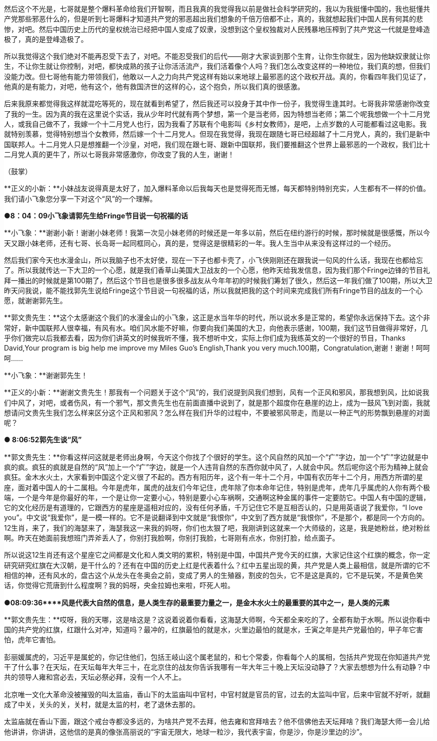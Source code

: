 然后这个不光是，七哥就是整个爆料革命给我们开智啊，而且我真的我觉得我以前是做社会科学研究的，我以为我挺懂中国的，我也挺懂共产党那些邪恶什么的，但是听到七哥爆料才知道共产党的邪恶超出我们想象的千倍万倍都不止，真的，我就想起我们中国人民有何其的悲惨，对吧。然后中国历史上历代的皇权统治已经把中国人变成了奴隶，没想到这个皇权独裁对人民残暴地压榨到了共产党这一代就是登峰造极了，真的是登峰造极了。

所以我觉得这个我们绝对不能再忍受下去了，对吧。不能忍受我们的后代——刚才大家谈到那个生育，让你生你就生，因为他缺奴隶就让你生，不让你生就让你控制，对吧，都快成熟的孩子让你活活流产，我们活着像个人吗？我们怎么改变这样的一种地位，我们真的想，但我们没能力改。但七哥他有能力带领我们，他敢以一人之力向共产党这样有始以来地球上最邪恶的这个政权开战。真的，你看四年我们见证了，他真的是有能力，对吧，他有这个，他有救国济世的这样的心，这个抱负，所以我们真的很感激。

后来我原来都觉得我这样就混吃等死的，现在就看到希望了，然后我还可以投身于其中作一份子，我觉得生逢其时。七哥我非常感谢你改变了我的一生。因为真的我在这里说个实话，我从少年时代就有两个梦想，第一个是当老师，因为特想当老师；第二个呢我想做一个十二月党人，或我自己做不了，我嫁一个十二月党人也行，因为我看了苏联有个电影叫《乡村女教师》，是吧，上点岁数的人可能都看过这电影。我就特别羡慕，觉得特别想当个女教师，然后嫁一个十二月党人。但现在我觉得，我现在跟随七哥已经超越了十二月党人，真的，我们是新中国联邦人。十二月党人只是想推翻一个沙皇，对吧，我们现在跟七哥、跟新中国联邦，我们要推翻这个世界上最邪恶的一个政权，我们比十二月党人真的更牛了，所以七哥我非常感激你，你改变了我的人生，谢谢！

（鼓掌）

**正义的小新：**小妹战友说得真是太好了，加入爆料革命以后我每天也是觉得死而无憾，每天都特别特别充实，人生都有不一样的价值。我们请小飞象您分享一下对这个“风”的一个理解。

●**8：04：09小飞象请郭先生给Fringe节目说一句祝福的话**

**小飞象：**谢谢小新！谢谢小妹老师！我第一次见小妹老师的时候还是一年多以前，然后在纽约游行的时候，那时候就是很感慨，所以今天又跟小妹老师，还有七哥、长岛哥一起同框同心，真的是，觉得这是很精彩的一年。我人生当中从来没有这样过的一个经历。

然后我们家今天也水漫金山，所以我脑子也不太好使，现在一下子也都卡壳了，小飞侠刚刚还在跟我说一句风的什么话，我现在也都给忘了。所以我就传达一下大卫的一个心愿，就是我们香草山美国大卫战友的一个心愿，他昨天给我发信息，因为我们那个Fringe边锋的节目礼拜一播出的时候就是第100期了，然后这个节目也是很多很多战友从今年年初的时候我们筹划了很久，然后这一年我们做了100期，所以大卫昨天问我说，能不能找郭先生说给Fringe这个节目说一句祝福的话，所以我就把我的这个时间来完成我们所有Fringe节目的战友的一个心愿，就谢谢郭先生。

**郭文贵先生：**这个太感谢这个我们的水漫金山的小飞象，这正是水当年华的时代，所以说水多是正常的，希望你永远保持下去。这个非常好，新中国联邦人很幸福，有风有水。咱们风水能不好嘛，你要向我们美国的大卫，向他表示感谢，100期，我们这节目做得非常好，几乎你们做完以后我都去看，因为你们讲英文的时候我听不懂，我不想听中文，实际上你们成为我练英文的一个很好的节目，Thanks David,Your program is big help me improve my Miles Guo’s English,Thank you very much.100期，Congratulation,谢谢！谢谢！呵呵呵……

**小飞象：**谢谢郭先生！

**正义的小新：**谢谢文贵先生！那我有一个问题关于这个“风”的，我们说提到风我们想到，风有一个正风和邪风，那我想到风，比如说我们中风了，对吧，或者伤风，有一个邪气，那文贵先生也在前面直播中说到了，就是那个超度你在悬崖的边上，成为一鼓风飞到对面，我就想请问文贵先生我们怎么样来区分这个正风和邪风？怎么样在我们升华的过程中，不要被邪风带走，而是以一种正气的形势飘到悬崖的对面呢？

**● 8:06:52郭先生谈“风”**

**郭文贵先生：**你看这样问这就是老师出身啊，今天这个你找了个很好的学生。这个风自然的风加一个“疒”字边，加一个“疒”字边就是中疯的疯。疯狂的疯就是自然的“风”加上一个“疒”字边，就是一个人违背自然的东西你就中风了，人就会中风。然后呢你这个形为精神上就会疯狂。金木水火土，大家看到中国这个定义很了不起的。西方有阳历年，这个有一年十二个月，中国有农历年十二个月，用西方所谓的星座，面对着中国人的十二属相。今年是虎年，属虎的战友们今年记住，虎年除了你本命年记住，特别是虎年，虎年几乎属虎的人你有两个极端，一个是今年是你最好的年，一个是让你一定要小心，特别是要小心车祸啊，交通啊这种金属的事件一定要防它。中国人有中国的逻辑，它的文化经历是有道理的，它跟西方的星座是遥相对应的，没有任何矛盾，千万记住它不是互相否认的，只是用英语说了我爱你，“I love you”。中文说“我爱你”，是一模一样的。它不是说翻译到中文就是“我恨你”，中文到了西方就是“我恨你”，不是那个，都是同一个方向的。12生肖，来了，我们的海瑟来了，海瑟我这一来我的妈呀，你们也太狠了吧，我刚讲到这就来一个大师级的，这是，我是她粉丝，绝对粉丝啊。昨天在她面前我想班门弄斧丢人了，你别打我脸啊，你别打我脸，七哥刚有点水，你别打脸，给点面子。

所以说这12生肖还有这个星座它之间都是文化和人类文明的累积，特别是中国，中国共产党今天的红旗，大家记住这个红旗的概念，你一定研究研究红旗在大汉朝，是干什么的？还有在中国的历史上红是代表着什么？红中五星出现的黄，共产党是人类上最相信，就是所谓的它不相信的神，还有风水的，盘古这个从龙头在冬奥会之前，变成了男人的生殖器，割皮的包头，它不是这是真的，它不是玩笑，不是黄色笑话，你觉得它荒唐到什么程度啊？我的妈呀，央金拉姆也来啦，吓死人啦。

**●08:09:36****风是代表大自然的信息，是人类生存的最重要力量之一，是金木水火土的最重要的其中之一，是人类的元素**

**郭文贵先生：**哎呀，我的天哪，这是啥这是？这说着说着你看看，这海瑟大师啊，今天都全来吃的了，全都有助于水啊。所以说你看中国的共产党的红旗，红跟什么对冲，知道吗？最冲的，红旗最怕的就是水，火里边最怕的就是水，壬寅之年是共产党最怕的，甲子年它害怕，虎年它害怕。

彭丽媛属虎的，习近平是属蛇的，你记住他们，包括王岐山这个属老鼠的，和七个常委，你看每个人的属相，包括共产党现在你知道共产党干了什么事？在天坛，在天坛每年大年三十，在北京住的战友你告诉我哪有一年大年三十晚上天坛没动静了？大家去想想为什么有动静？中共的领导人雍和宫必去，天坛必祭必拜，没有一个人不上。

北京唯一文化大革命没被摧毁的叫太监庙，香山下的太监庙叫中官村，中官村就是官员的官，过去的太监叫中官，后来中官就不好听，就翻成了中关，关头的关，关村，就是太监的村，老了退休去那的。

太监庙就在香山下面，跟这个戒台寺都没多远的，为啥共产党不去拜，他去雍和宫拜啥去？他不信佛他去天坛拜啥？我们海瑟大师一会儿给他讲讲，你讲讲，这他信的是真的像张高丽说的“宇宙无限大，地球一粒沙，我代表宇宙，你是沙，你是沙里边的沙”。
